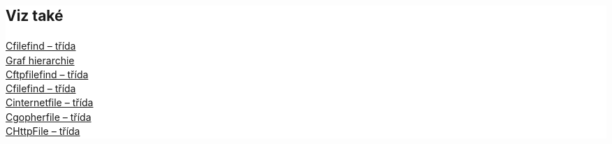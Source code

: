 ## <a name="see-also"></a>Viz také  
 [Cfilefind – třída](../../mfc/reference/cfilefind-class.md)   
 [Graf hierarchie](../../mfc/hierarchy-chart.md)   
 [Cftpfilefind – třída](../../mfc/reference/cftpfilefind-class.md)   
 [Cfilefind – třída](../../mfc/reference/cfilefind-class.md)   
 [Cinternetfile – třída](../../mfc/reference/cinternetfile-class.md)   
 [Cgopherfile – třída](../../mfc/reference/cgopherfile-class.md)   
 [CHttpFile – třída](../../mfc/reference/chttpfile-class.md)
